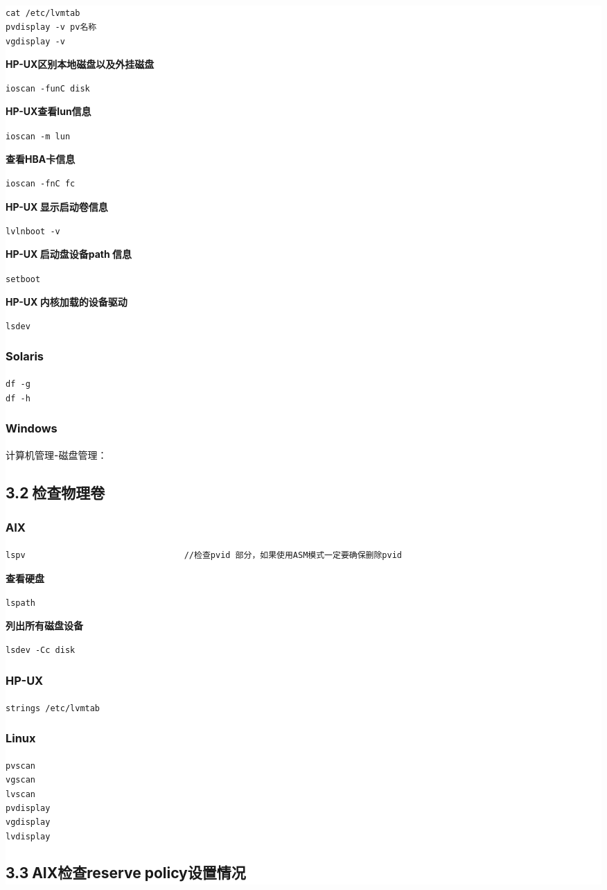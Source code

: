 ```
cat /etc/lvmtab
pvdisplay -v pv名称
vgdisplay -v
```
**HP-UX区别本地磁盘以及外挂磁盘**
```
ioscan -funC disk
```
**HP-UX查看lun信息**
```
ioscan -m lun
```
**查看HBA卡信息**
``` 
ioscan -fnC fc
```
**HP-UX 显示启动卷信息**
``` 
lvlnboot -v
```
**HP-UX 启动盘设备path 信息**
```
setboot
```
**HP-UX 内核加载的设备驱动**
```
lsdev
```
### Solaris
```
df -g 
df -h
```
### Windows
计算机管理-磁盘管理：
## 3.2 检查物理卷
### AIX
```
lspv                                //检查pvid 部分，如果使用ASM模式一定要确保删除pvid
```
**查看硬盘**
```
lspath
```
**列出所有磁盘设备**
```
lsdev -Cc disk
```
### HP-UX
```
strings /etc/lvmtab
```
### Linux
```
pvscan
vgscan
lvscan
pvdisplay
vgdisplay
lvdisplay
```
## 3.3 AIX检查reserve policy设置情况